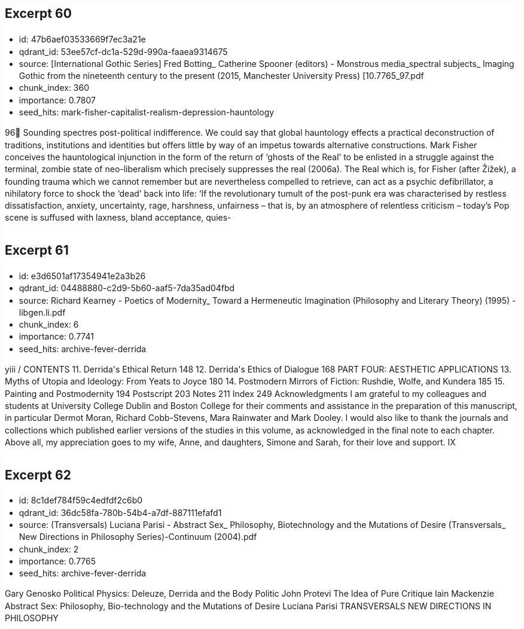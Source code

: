 ## Excerpt 60
- id: 47b6aef03533669f7ec3a21e
- qdrant_id: 53ee57cf-dc1a-529d-990a-faaea9314675
- source: [International Gothic Series] Fred Botting_ Catherine Spooner (editors) - Monstrous media_spectral subjects_ Imaging Gothic from the nineteenth century to the present (2015, Manchester University Press) [10.7765_97.pdf
- chunk_index: 360
- importance: 0.7807
- seed_hits: mark-fisher-capitalist-realism-depression-hauntology

96 Sounding spectres post-political indifference. We could say that global hauntology effects a practical deconstruction of traditions, institutions and identities but offers little by way of an impetus towards alternative constructions. Mark Fisher conceives the hauntological injunction in the form of the return of ‘ghosts of the Real’ to be enlisted in a struggle against the terminal, zombie state of neo-liberalism which precisely suppresses the real (2006a). The Real which is, for Fisher (after Žižek), a founding trauma which we cannot remember but are nevertheless compelled to retrieve, can act as a psychic defibrillator, a nihilatory force to shock the ‘dead’ back into life: ‘If the revolutionary tumult of the post-punk era was characterised by restless dissatisfaction, anxiety, uncertainty, rage, harshness, unfairness – that is, by an atmosphere of relentless ­criticism – today’s Pop scene is suffused with laxness, bland acceptance, quies-

## Excerpt 61
- id: e3d6501af17354941e2a3b26
- qdrant_id: 04488880-c2d9-5b60-aaf5-7da35ad04fbd
- source: Richard Kearney - Poetics of Modernity_ Toward a Hermeneutic Imagination (Philosophy and Literary Theory) (1995) - libgen.li.pdf
- chunk_index: 6
- importance: 0.7741
- seed_hits: archive-fever-derrida

yiii / CONTENTS 11. Derrida's Ethical Return 148 12. Derrida's Ethics of Dialogue 168 PART FOUR: AESTHETIC APPLICATIONS 13. Myths of Utopia and Ideology: From Yeats to Joyce 180 14. Postmodern Mirrors of Fiction: Rushdie, Wolfe, and Kundera 185 15. Painting and Postmodernity 194 Postscript 203 Notes 211 Index 249 Acknowledgments I am grateful to my colleagues and students at University College Dublin and Boston College for their comments and assistance in the preparation of this manuscript, in particular Dermot Moran, Richard Cobb-Stevens, Mara Rainwater and Mark Dooley. I would also like to thank the journals and collections which published earlier versions of the studies in this volume, as acknowledged in the final note to each chapter. Above all, my appreciation goes to my wife, Anne, and daughters, Simone and Sarah, for their love and support. IX

## Excerpt 62
- id: 8c1def784f59c4edfdf2c6b0
- qdrant_id: 36dc58fa-780b-54b4-a7df-887111efafd1
- source: (Transversals) Luciana Parisi - Abstract Sex_ Philosophy, Biotechnology and the Mutations of Desire (Transversals_ New Directions in Philosophy Series)-Continuum (2004).pdf
- chunk_index: 2
- importance: 0.7765
- seed_hits: archive-fever-derrida

Gary Genosko Political Physics: Deleuze, Derrida and the Body Politic John Protevi The Idea of Pure Critique Iain Mackenzie Abstract Sex: Philosophy, Bio-technology and the Mutations of Desire Luciana Parisi TRANSVERSALS NEW DIRECTIONS IN PHILOSOPHY
